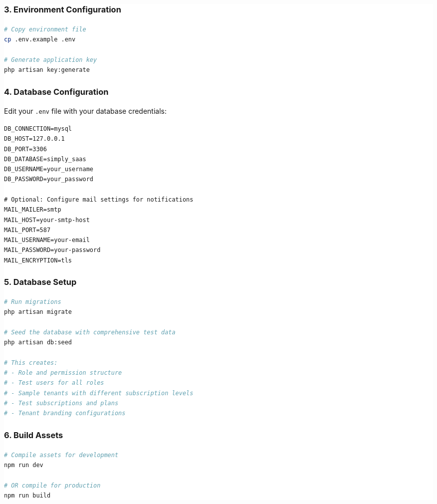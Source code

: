 ### 3. Environment Configuration

```bash
# Copy environment file
cp .env.example .env

# Generate application key
php artisan key:generate
```

### 4. Database Configuration

Edit your `.env` file with your database credentials:

```env
DB_CONNECTION=mysql
DB_HOST=127.0.0.1
DB_PORT=3306
DB_DATABASE=simply_saas
DB_USERNAME=your_username
DB_PASSWORD=your_password

# Optional: Configure mail settings for notifications
MAIL_MAILER=smtp
MAIL_HOST=your-smtp-host
MAIL_PORT=587
MAIL_USERNAME=your-email
MAIL_PASSWORD=your-password
MAIL_ENCRYPTION=tls
```

### 5. Database Setup

```bash
# Run migrations
php artisan migrate

# Seed the database with comprehensive test data
php artisan db:seed

# This creates:
# - Role and permission structure
# - Test users for all roles
# - Sample tenants with different subscription levels
# - Test subscriptions and plans
# - Tenant branding configurations
```

### 6. Build Assets

```bash
# Compile assets for development
npm run dev

# OR compile for production
npm run build
```
